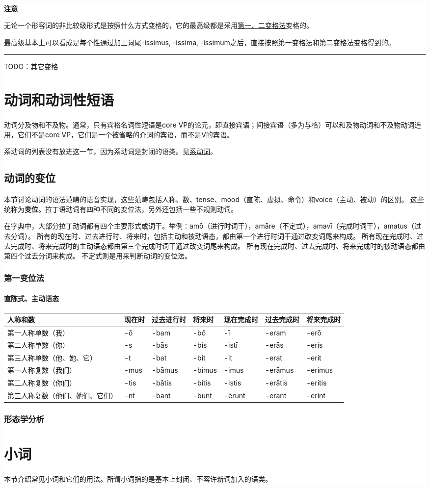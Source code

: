 
**注意**

无论一个形容词的非比较级形式是按照什么方式变格的，它的最高级都是采用[第一、二变格法](#第一变格法)变格的。

最高级基本上可以看成是每个性通过加上词尾-issimus, -issima, -issimum之后，直接按照第一变格法和第二变格法变格得到的。

---

TODO：其它变格

# 动词和动词性短语

动词分及物和不及物。通常，只有宾格名词性短语是core VP的论元，即直接宾语；间接宾语（多为与格）可以和及物动词和不及物动词连用，它们不是core VP，它们是一个被省略的介词的宾语，而不是V的宾语。

系动词的列表没有放进这一节，因为系动词是封闭的语类。见[系动词](#系动词)。

## 动词的变位

本节讨论动词的语法范畴的语音实现，这些范畴包括人称、数、tense、mood（直陈、虚拟、命令）和voice（主动、被动）的区别。
这些统称为**变位**。拉丁语动词有四种不同的变位法，另外还包括一些不规则动词。

在字典中，大部分拉丁动词都有四个主要形式或词干。举例：amō（进行时词干），amāre（不定式），amavī（完成时词干），amatus（过去分词）。
所有的现在时、过去进行时、将来时，包括主动和被动语态，都由第一个进行时词干通过改变词尾来构成。
所有现在完成时、过去完成时、将来完成时的主动语态都由第三个完成时词干通过改变词尾来构成。
所有现在完成时、过去完成时、将来完成时的被动语态都由第四个过去分词来构成。
不定式则是用来判断动词的变位法。

### 第一变位法

#### 直陈式、主动语态	

| 人称和数 | 现在时 |	过去进行时 |	将来时 |	现在完成时 |	过去完成时 |	将来完成时 |
| :---- | :---- | :---- | :---- | :---- | :---- | :---- |
| 第一人称单数（我）	 | -ō | -bam | -bō | -ī | -eram | -erō |
| 第二人称单数（你）	| -s| -bās| -bis| -istī| -erās| -eris |
| 第三人称单数（他、她、它）	 | -t | -bat | -bit | -it | -erat | -erit |
| 第一人称复数（我们）	| -mus| -bāmus| -bimus| -imus| -erāmus| -erimus |
| 第二人称复数（你们）	 | -tis | -bātis | -bitis | -istis | -erātis | -eritis |
| 第三人称复数（他们、她们、它们）	| -nt| -bant| -bunt| -ērunt| -erant| -erint |



### 形态学分析

# 小词

本节介绍常见小词和它们的用法。所谓小词指的是基本上封闭、不容许新词加入的语类。
